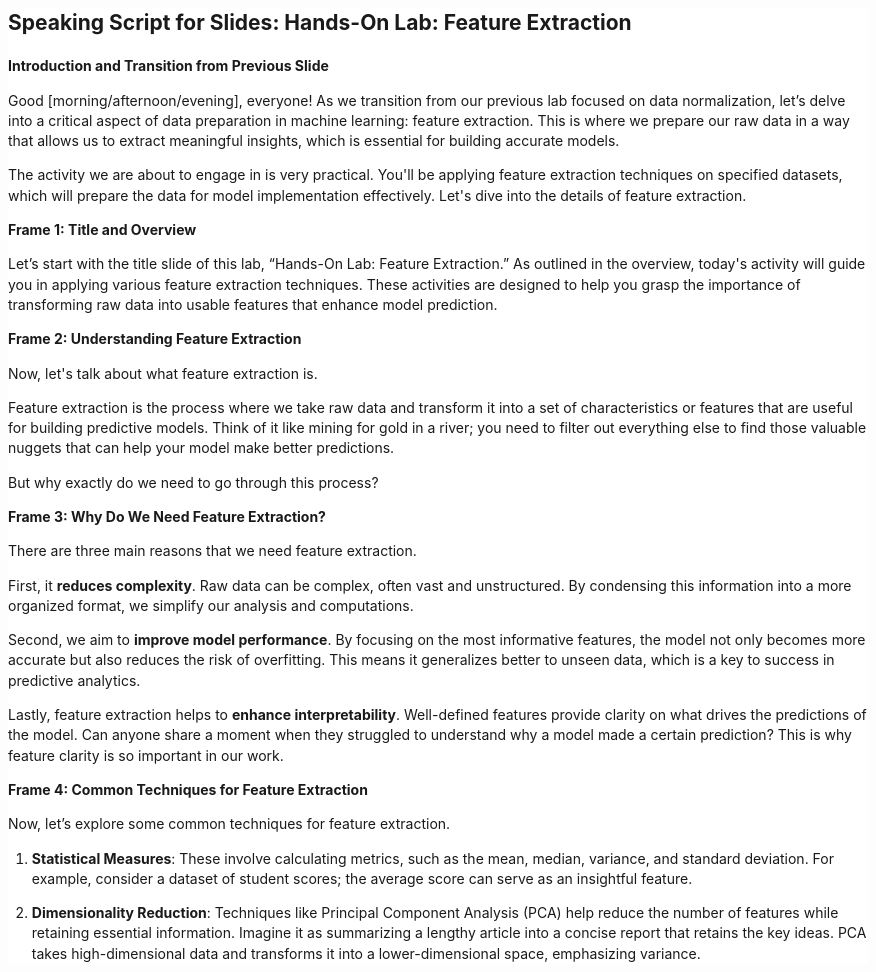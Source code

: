 ## Speaking Script for Slides: Hands-On Lab: Feature Extraction

**Introduction and Transition from Previous Slide**

Good [morning/afternoon/evening], everyone! As we transition from our previous lab focused on data normalization, let’s delve into a critical aspect of data preparation in machine learning: feature extraction. This is where we prepare our raw data in a way that allows us to extract meaningful insights, which is essential for building accurate models. 

The activity we are about to engage in is very practical. You'll be applying feature extraction techniques on specified datasets, which will prepare the data for model implementation effectively. Let's dive into the details of feature extraction.

**Frame 1: Title and Overview**

Let’s start with the title slide of this lab, “Hands-On Lab: Feature Extraction.” As outlined in the overview, today's activity will guide you in applying various feature extraction techniques. These activities are designed to help you grasp the importance of transforming raw data into usable features that enhance model prediction.

**Frame 2: Understanding Feature Extraction**

Now, let's talk about what feature extraction is. 

Feature extraction is the process where we take raw data and transform it into a set of characteristics or features that are useful for building predictive models. Think of it like mining for gold in a river; you need to filter out everything else to find those valuable nuggets that can help your model make better predictions. 

But why exactly do we need to go through this process? 

**Frame 3: Why Do We Need Feature Extraction?**

There are three main reasons that we need feature extraction. 

First, it **reduces complexity**. Raw data can be complex, often vast and unstructured. By condensing this information into a more organized format, we simplify our analysis and computations. 

Second, we aim to **improve model performance**. By focusing on the most informative features, the model not only becomes more accurate but also reduces the risk of overfitting. This means it generalizes better to unseen data, which is a key to success in predictive analytics.

Lastly, feature extraction helps to **enhance interpretability**. Well-defined features provide clarity on what drives the predictions of the model. Can anyone share a moment when they struggled to understand why a model made a certain prediction? This is why feature clarity is so important in our work.

**Frame 4: Common Techniques for Feature Extraction**

Now, let’s explore some common techniques for feature extraction. 

1. **Statistical Measures**: These involve calculating metrics, such as the mean, median, variance, and standard deviation. For example, consider a dataset of student scores; the average score can serve as an insightful feature.

2. **Dimensionality Reduction**: Techniques like Principal Component Analysis (PCA) help reduce the number of features while retaining essential information. Imagine it as summarizing a lengthy article into a concise report that retains the key ideas. PCA takes high-dimensional data and transforms it into a lower-dimensional space, emphasizing variance. 
